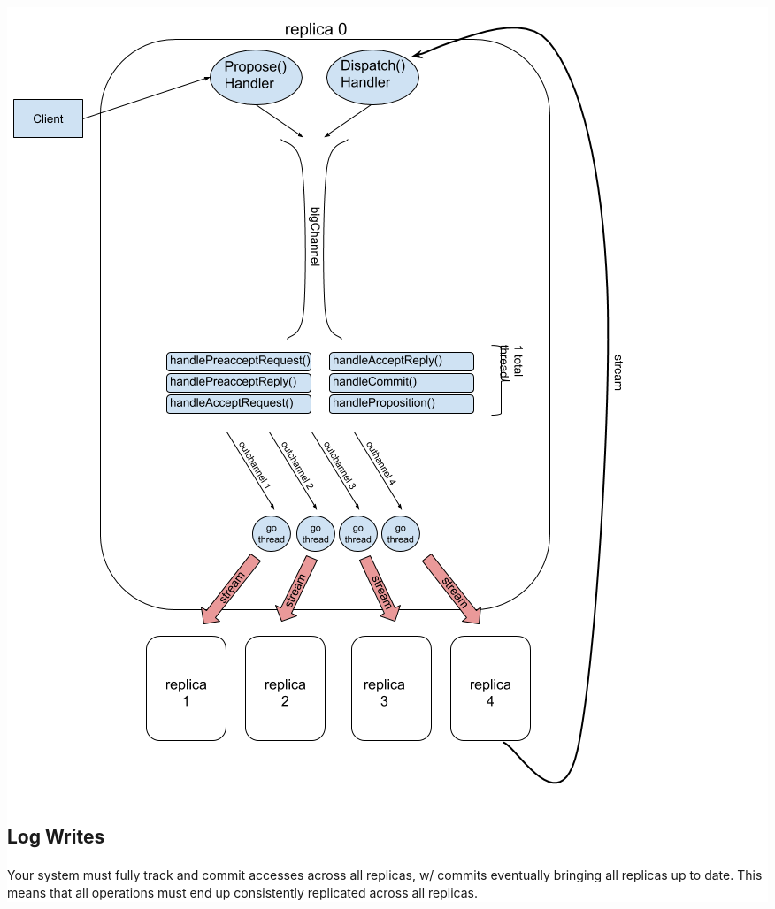 ![here](arch.png)

## Log Writes

Your system must fully track and commit accesses across all replicas, w/ commits
eventually bringing all replicas up to date.  This means that all operations must end up
consistently replicated across all replicas.
